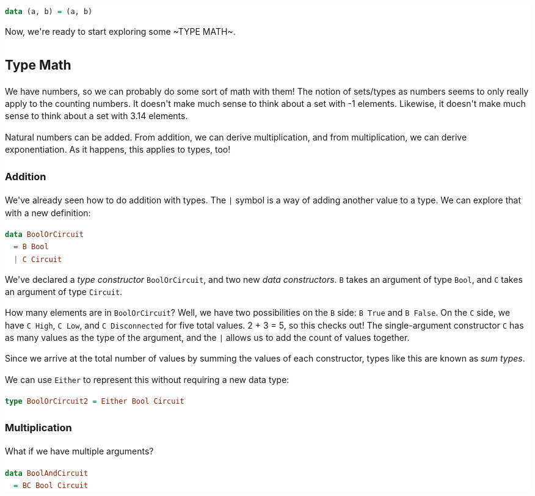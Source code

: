 ```haskell
data (a, b) = (a, b)
```

Now, we're ready to start exploring some ~TYPE MATH~.

## Type Math

We have numbers, so we can probably do some sort of math with them!
The notion of sets/types as numbers seems to only really apply to the counting numbers.
It doesn't make much sense to think about a set with -1 elements.
Likewise, it doesn't make much sense to think about a set with 3.14 elements.

Natural numbers can be added.
From addition, we can derive multiplication, and from multiplication, we can derive exponentiation.
As it happens, this applies to types, too!

### Addition

We've already seen how to do addition with types.
The `|` symbol is a way of adding another value to a type.
We can explore that with a new definition:

```haskell
data BoolOrCircuit
  = B Bool
  | C Circuit
```

We've declared a *type constructor* `BoolOrCircuit`, and two new *data constructors*.
`B` takes an argument of type `Bool`, and `C` takes an argument of type `Circuit`.

How many elements are in `BoolOrCircuit`?
Well, we have two possibilities on the `B` side: `B True` and `B False`.
On the `C` side, we have `C High`, `C Low`, and `C Disconnected` for five total values.
2 + 3 = 5, so this checks out!
The single-argument constructor `C` has as many values as the type of the argument,
and the `|` allows us to add the count of values together.

Since we arrive at the total number of values by summing the values of each constructor,
types like this are known as *sum types*.

We can use `Either` to represent this without requiring a new data type:

```haskell
type BoolOrCircuit2 = Either Bool Circuit
```

### Multiplication

What if we have multiple arguments?

```haskell
data BoolAndCircuit
  = BC Bool Circuit
```
